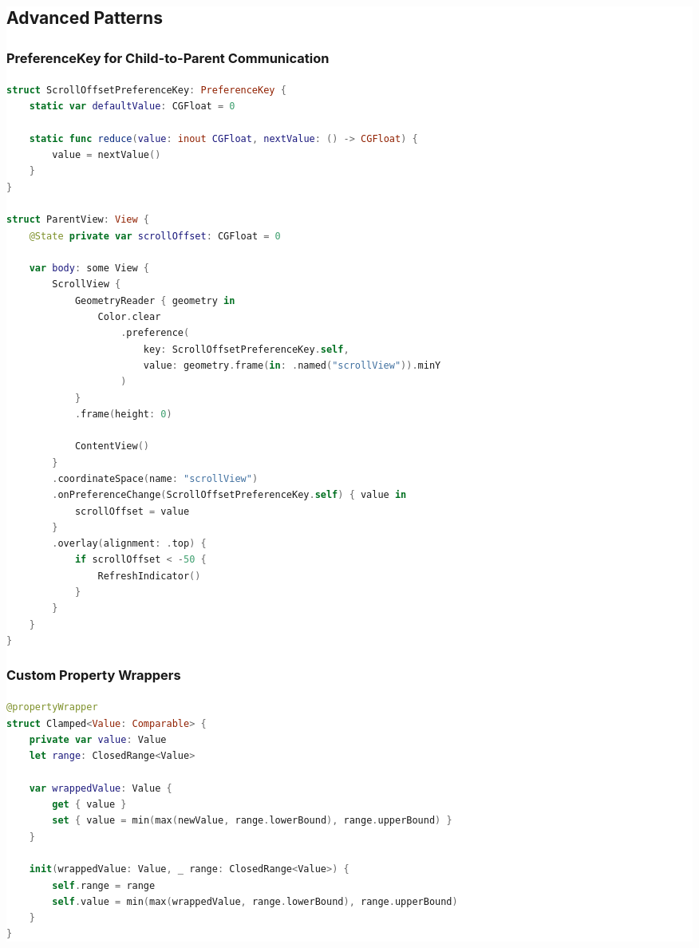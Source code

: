 ```swift
```

## Advanced Patterns

### PreferenceKey for Child-to-Parent Communication

```swift
struct ScrollOffsetPreferenceKey: PreferenceKey {
    static var defaultValue: CGFloat = 0
    
    static func reduce(value: inout CGFloat, nextValue: () -> CGFloat) {
        value = nextValue()
    }
}

struct ParentView: View {
    @State private var scrollOffset: CGFloat = 0
    
    var body: some View {
        ScrollView {
            GeometryReader { geometry in
                Color.clear
                    .preference(
                        key: ScrollOffsetPreferenceKey.self,
                        value: geometry.frame(in: .named("scrollView")).minY
                    )
            }
            .frame(height: 0)
            
            ContentView()
        }
        .coordinateSpace(name: "scrollView")
        .onPreferenceChange(ScrollOffsetPreferenceKey.self) { value in
            scrollOffset = value
        }
        .overlay(alignment: .top) {
            if scrollOffset < -50 {
                RefreshIndicator()
            }
        }
    }
}
```

### Custom Property Wrappers

```swift
@propertyWrapper
struct Clamped<Value: Comparable> {
    private var value: Value
    let range: ClosedRange<Value>
    
    var wrappedValue: Value {
        get { value }
        set { value = min(max(newValue, range.lowerBound), range.upperBound) }
    }
    
    init(wrappedValue: Value, _ range: ClosedRange<Value>) {
        self.range = range
        self.value = min(max(wrappedValue, range.lowerBound), range.upperBound)
    }
}

```